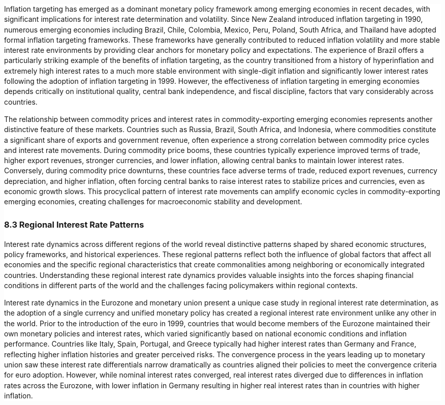 Inflation targeting has emerged as a dominant monetary policy framework among emerging economies in recent decades, with significant implications for interest rate determination and volatility. Since New Zealand introduced inflation targeting in 1990, numerous emerging economies including Brazil, Chile, Colombia, Mexico, Peru, Poland, South Africa, and Thailand have adopted formal inflation targeting frameworks. These frameworks have generally contributed to reduced inflation volatility and more stable interest rate environments by providing clear anchors for monetary policy and expectations. The experience of Brazil offers a particularly striking example of the benefits of inflation targeting, as the country transitioned from a history of hyperinflation and extremely high interest rates to a much more stable environment with single-digit inflation and significantly lower interest rates following the adoption of inflation targeting in 1999. However, the effectiveness of inflation targeting in emerging economies depends critically on institutional quality, central bank independence, and fiscal discipline, factors that vary considerably across countries.

The relationship between commodity prices and interest rates in commodity-exporting emerging economies represents another distinctive feature of these markets. Countries such as Russia, Brazil, South Africa, and Indonesia, where commodities constitute a significant share of exports and government revenue, often experience a strong correlation between commodity price cycles and interest rate movements. During commodity price booms, these countries typically experience improved terms of trade, higher export revenues, stronger currencies, and lower inflation, allowing central banks to maintain lower interest rates. Conversely, during commodity price downturns, these countries face adverse terms of trade, reduced export revenues, currency depreciation, and higher inflation, often forcing central banks to raise interest rates to stabilize prices and currencies, even as economic growth slows. This procyclical pattern of interest rate movements can amplify economic cycles in commodity-exporting emerging economies, creating challenges for macroeconomic stability and development.

### 8.3 Regional Interest Rate Patterns

Interest rate dynamics across different regions of the world reveal distinctive patterns shaped by shared economic structures, policy frameworks, and historical experiences. These regional patterns reflect both the influence of global factors that affect all economies and the specific regional characteristics that create commonalities among neighboring or economically integrated countries. Understanding these regional interest rate dynamics provides valuable insights into the forces shaping financial conditions in different parts of the world and the challenges facing policymakers within regional contexts.

Interest rate dynamics in the Eurozone and monetary union present a unique case study in regional interest rate determination, as the adoption of a single currency and unified monetary policy has created a regional interest rate environment unlike any other in the world. Prior to the introduction of the euro in 1999, countries that would become members of the Eurozone maintained their own monetary policies and interest rates, which varied significantly based on national economic conditions and inflation performance. Countries like Italy, Spain, Portugal, and Greece typically had higher interest rates than Germany and France, reflecting higher inflation histories and greater perceived risks. The convergence process in the years leading up to monetary union saw these interest rate differentials narrow dramatically as countries aligned their policies to meet the convergence criteria for euro adoption. However, while nominal interest rates converged, real interest rates diverged due to differences in inflation rates across the Eurozone, with lower inflation in Germany resulting in higher real interest rates than in countries with higher inflation.

